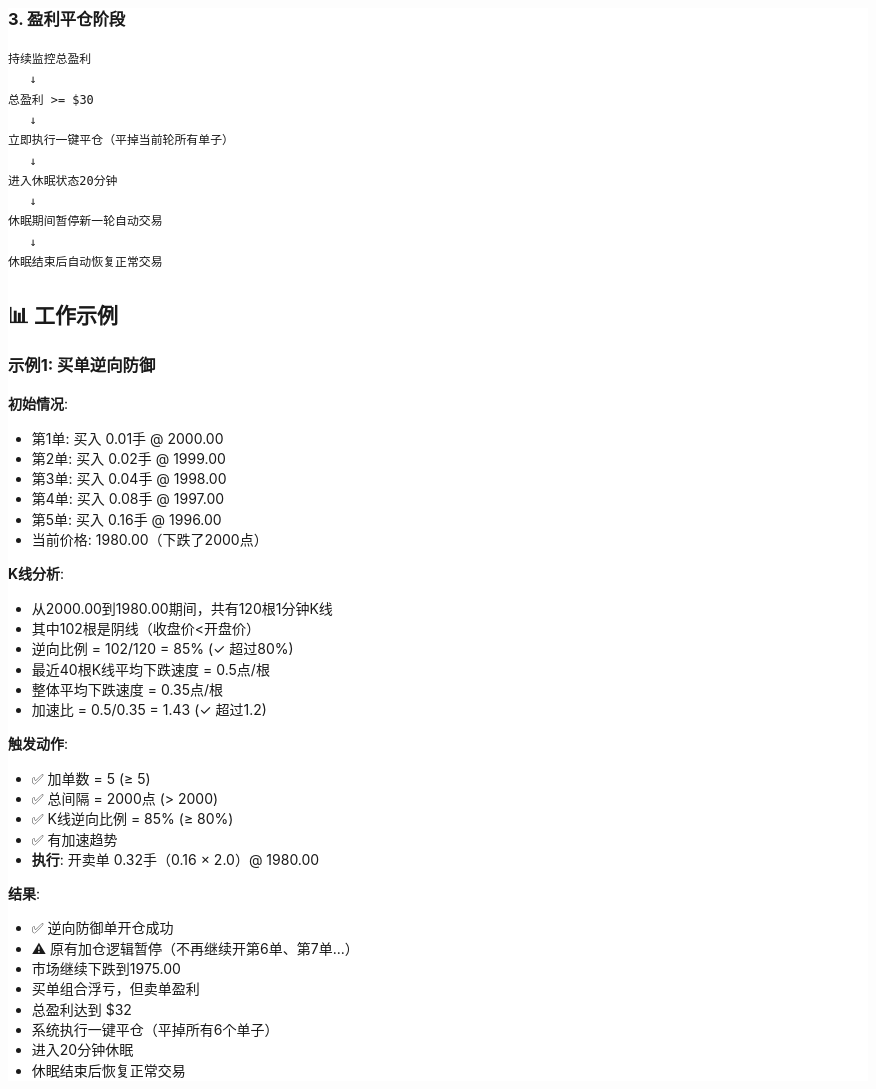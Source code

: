 ### 3. 盈利平仓阶段
```
持续监控总盈利
   ↓
总盈利 >= $30
   ↓
立即执行一键平仓（平掉当前轮所有单子）
   ↓
进入休眠状态20分钟
   ↓
休眠期间暂停新一轮自动交易
   ↓
休眠结束后自动恢复正常交易
```

## 📊 工作示例

### 示例1: 买单逆向防御

**初始情况**:
- 第1单: 买入 0.01手 @ 2000.00
- 第2单: 买入 0.02手 @ 1999.00
- 第3单: 买入 0.04手 @ 1998.00
- 第4单: 买入 0.08手 @ 1997.00
- 第5单: 买入 0.16手 @ 1996.00
- 当前价格: 1980.00（下跌了2000点）

**K线分析**:
- 从2000.00到1980.00期间，共有120根1分钟K线
- 其中102根是阴线（收盘价<开盘价）
- 逆向比例 = 102/120 = 85% (✓ 超过80%)
- 最近40根K线平均下跌速度 = 0.5点/根
- 整体平均下跌速度 = 0.35点/根
- 加速比 = 0.5/0.35 = 1.43 (✓ 超过1.2)

**触发动作**:
- ✅ 加单数 = 5 (≥ 5)
- ✅ 总间隔 = 2000点 (> 2000)
- ✅ K线逆向比例 = 85% (≥ 80%)
- ✅ 有加速趋势
- **执行**: 开卖单 0.32手（0.16 × 2.0）@ 1980.00

**结果**:
- ✅ 逆向防御单开仓成功
- ⚠️ 原有加仓逻辑暂停（不再继续开第6单、第7单...）
- 市场继续下跌到1975.00
- 买单组合浮亏，但卖单盈利
- 总盈利达到 $32
- 系统执行一键平仓（平掉所有6个单子）
- 进入20分钟休眠
- 休眠结束后恢复正常交易

